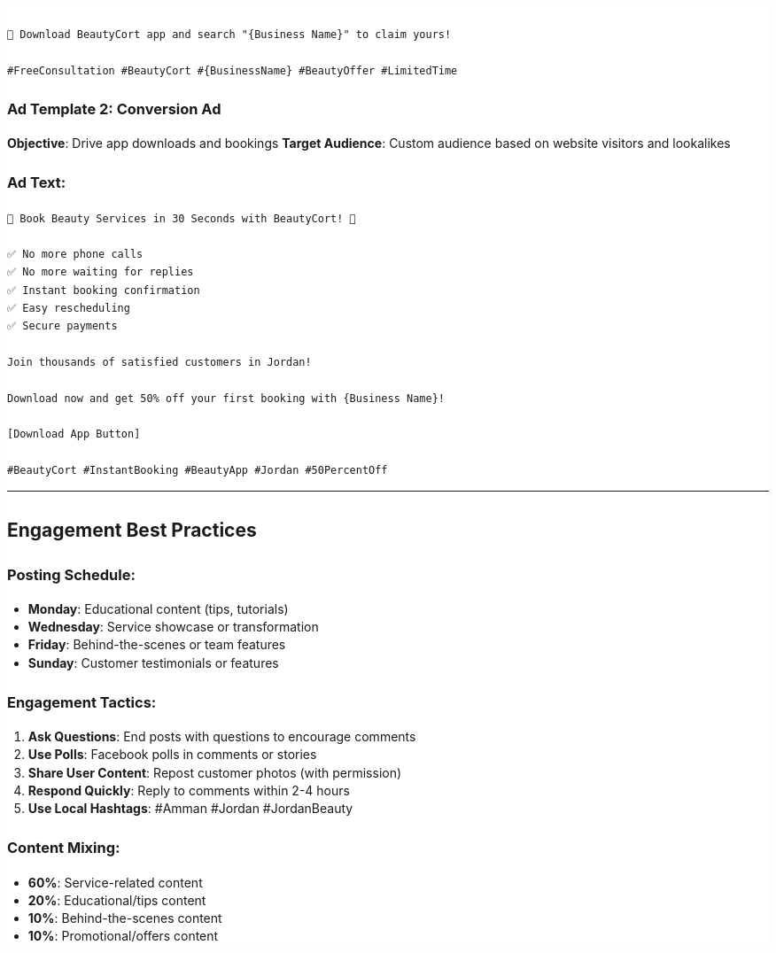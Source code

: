 ```

📱 Download BeautyCort app and search "{Business Name}" to claim yours!

#FreeConsultation #BeautyCort #{BusinessName} #BeautyOffer #LimitedTime
```

### Ad Template 2: Conversion Ad

**Objective**: Drive app downloads and bookings
**Target Audience**: Custom audience based on website visitors and lookalikes

### Ad Text:
```
🚀 Book Beauty Services in 30 Seconds with BeautyCort! 🚀

✅ No more phone calls
✅ No more waiting for replies  
✅ Instant booking confirmation
✅ Easy rescheduling
✅ Secure payments

Join thousands of satisfied customers in Jordan!

Download now and get 50% off your first booking with {Business Name}!

[Download App Button]

#BeautyCort #InstantBooking #BeautyApp #Jordan #50PercentOff
```

---

## Engagement Best Practices

### Posting Schedule:
- **Monday**: Educational content (tips, tutorials)
- **Wednesday**: Service showcase or transformation
- **Friday**: Behind-the-scenes or team features
- **Sunday**: Customer testimonials or features

### Engagement Tactics:
1. **Ask Questions**: End posts with questions to encourage comments
2. **Use Polls**: Facebook polls in comments or stories
3. **Share User Content**: Repost customer photos (with permission)
4. **Respond Quickly**: Reply to comments within 2-4 hours
5. **Use Local Hashtags**: #Amman #Jordan #JordanBeauty

### Content Mixing:
- **60%**: Service-related content
- **20%**: Educational/tips content
- **10%**: Behind-the-scenes content
- **10%**: Promotional/offers content
